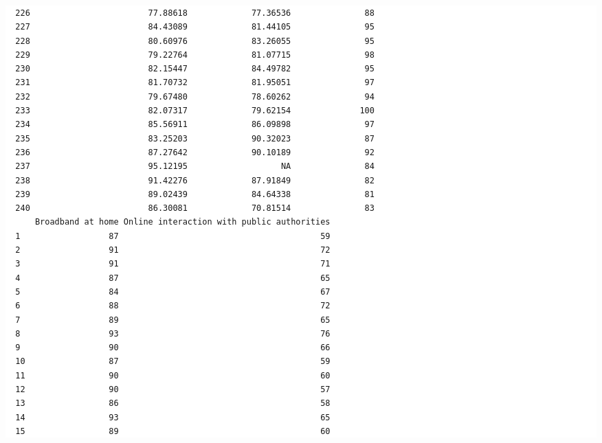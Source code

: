       226                        77.88618             77.36536               88
      227                        84.43089             81.44105               95
      228                        80.60976             83.26055               95
      229                        79.22764             81.07715               98
      230                        82.15447             84.49782               95
      231                        81.70732             81.95051               97
      232                        79.67480             78.60262               94
      233                        82.07317             79.62154              100
      234                        85.56911             86.09898               97
      235                        83.25203             90.32023               87
      236                        87.27642             90.10189               92
      237                        95.12195                   NA               84
      238                        91.42276             87.91849               82
      239                        89.02439             84.64338               81
      240                        86.30081             70.81514               83
          Broadband at home Online interaction with public authorities
      1                  87                                         59
      2                  91                                         72
      3                  91                                         71
      4                  87                                         65
      5                  84                                         67
      6                  88                                         72
      7                  89                                         65
      8                  93                                         76
      9                  90                                         66
      10                 87                                         59
      11                 90                                         60
      12                 90                                         57
      13                 86                                         58
      14                 93                                         65
      15                 89                                         60
